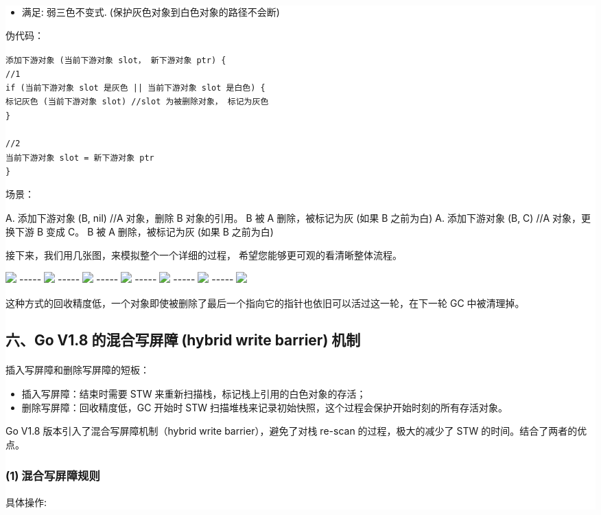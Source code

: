 - 满足: 弱三色不变式. (保护灰色对象到白色对象的路径不会断)

伪代码：

```
添加下游对象 (当前下游对象 slot， 新下游对象 ptr) {
//1
if (当前下游对象 slot 是灰色 || 当前下游对象 slot 是白色) {
标记灰色 (当前下游对象 slot) //slot 为被删除对象， 标记为灰色
}

//2
当前下游对象 slot = 新下游对象 ptr
}
```

场景：

A. 添加下游对象 (B, nil) //A 对象，删除 B 对象的引用。 B 被 A 删除，被标记为灰 (如果 B 之前为白)
A. 添加下游对象 (B, C) //A 对象，更换下游 B 变成 C。 B 被 A 删除，被标记为灰 (如果 B 之前为白)

接下来，我们用几张图，来模拟整个一个详细的过程， 希望您能够更可观的看清晰整体流程。

<img src="https://cdn.learnku.com/uploads/images/202205/23/58489/jw5V3ViFnp.jpeg!large">
-----
<img src="https://cdn.learnku.com/uploads/images/202205/23/58489/rAQjRB9EmR.jpeg!large">
-----
<img src="https://cdn.learnku.com/uploads/images/202205/23/58489/jek807jJzT.jpeg!large">
-----
<img src="https://cdn.learnku.com/uploads/images/202205/23/58489/KRD44mSOwQ.jpeg!large">
-----
<img src="https://cdn.learnku.com/uploads/images/202205/23/58489/Ze3RIBDzso.jpeg!large">
-----
<img src="https://cdn.learnku.com/uploads/images/202205/23/58489/dWE31AVl3s.jpeg!large">
-----
<img src="https://cdn.learnku.com/uploads/images/202205/23/58489/tCHIzooK1p.jpeg!large">

这种方式的回收精度低，一个对象即使被删除了最后一个指向它的指针也依旧可以活过这一轮，在下一轮 GC 中被清理掉。

## 六、Go V1.8 的混合写屏障 (hybrid write barrier) 机制
插入写屏障和删除写屏障的短板：

- 插入写屏障：结束时需要 STW 来重新扫描栈，标记栈上引用的白色对象的存活；
- 删除写屏障：回收精度低，GC 开始时 STW 扫描堆栈来记录初始快照，这个过程会保护开始时刻的所有存活对象。

Go V1.8 版本引入了混合写屏障机制（hybrid write barrier），避免了对栈 re-scan 的过程，极大的减少了 STW 的时间。结合了两者的优点。

### (1) 混合写屏障规则
具体操作:
